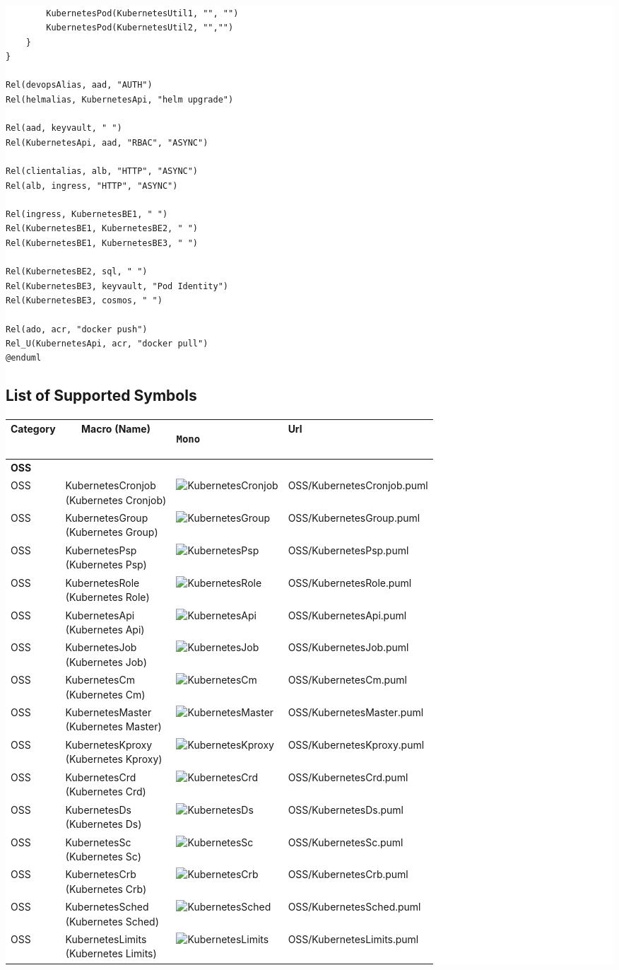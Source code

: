 ```vim
        KubernetesPod(KubernetesUtil1, "", "")
        KubernetesPod(KubernetesUtil2, "","")
    }
}

Rel(devopsAlias, aad, "AUTH")
Rel(helmalias, KubernetesApi, "helm upgrade")

Rel(aad, keyvault, " ")
Rel(KubernetesApi, aad, "RBAC", "ASYNC")

Rel(clientalias, alb, "HTTP", "ASYNC")
Rel(alb, ingress, "HTTP", "ASYNC")

Rel(ingress, KubernetesBE1, " ")
Rel(KubernetesBE1, KubernetesBE2, " ")
Rel(KubernetesBE1, KubernetesBE3, " ")

Rel(KubernetesBE2, sql, " ")
Rel(KubernetesBE3, keyvault, "Pod Identity")
Rel(KubernetesBE3, cosmos, " ")

Rel(ado, acr, "docker push")
Rel_U(KubernetesApi, acr, "docker pull")
@enduml
```

## List of Supported Symbols
Category | Macro (Name) | <pre>Mono </pre> | Url
  ---    |  ---  | :--- | :---
**OSS** | | | | **OSS/all.puml**
OSS | KubernetesCronjob </br> (Kubernetes Cronjob) |![KubernetesCronjob](dist/OSS/KubernetesCronjob(m).png?raw=true) | OSS/KubernetesCronjob.puml
OSS | KubernetesGroup </br> (Kubernetes Group) |![KubernetesGroup](dist/OSS/KubernetesGroup(m).png?raw=true) | OSS/KubernetesGroup.puml
OSS | KubernetesPsp </br> (Kubernetes Psp) |![KubernetesPsp](dist/OSS/KubernetesPsp(m).png?raw=true) | OSS/KubernetesPsp.puml
OSS | KubernetesRole </br> (Kubernetes Role) |![KubernetesRole](dist/OSS/KubernetesRole(m).png?raw=true) | OSS/KubernetesRole.puml
OSS | KubernetesApi </br> (Kubernetes Api) |![KubernetesApi](dist/OSS/KubernetesApi(m).png?raw=true) | OSS/KubernetesApi.puml
OSS | KubernetesJob </br> (Kubernetes Job) |![KubernetesJob](dist/OSS/KubernetesJob(m).png?raw=true) | OSS/KubernetesJob.puml
OSS | KubernetesCm </br> (Kubernetes Cm) |![KubernetesCm](dist/OSS/KubernetesCm(m).png?raw=true) | OSS/KubernetesCm.puml
OSS | KubernetesMaster </br> (Kubernetes Master) |![KubernetesMaster](dist/OSS/KubernetesMaster(m).png?raw=true) | OSS/KubernetesMaster.puml
OSS | KubernetesKproxy </br> (Kubernetes Kproxy) |![KubernetesKproxy](dist/OSS/KubernetesKproxy(m).png?raw=true) | OSS/KubernetesKproxy.puml
OSS | KubernetesCrd </br> (Kubernetes Crd) |![KubernetesCrd](dist/OSS/KubernetesCrd(m).png?raw=true) | OSS/KubernetesCrd.puml
OSS | KubernetesDs </br> (Kubernetes Ds) |![KubernetesDs](dist/OSS/KubernetesDs(m).png?raw=true) | OSS/KubernetesDs.puml
OSS | KubernetesSc </br> (Kubernetes Sc) |![KubernetesSc](dist/OSS/KubernetesSc(m).png?raw=true) | OSS/KubernetesSc.puml
OSS | KubernetesCrb </br> (Kubernetes Crb) |![KubernetesCrb](dist/OSS/KubernetesCrb(m).png?raw=true) | OSS/KubernetesCrb.puml
OSS | KubernetesSched </br> (Kubernetes Sched) |![KubernetesSched](dist/OSS/KubernetesSched(m).png?raw=true) | OSS/KubernetesSched.puml
OSS | KubernetesLimits </br> (Kubernetes Limits) |![KubernetesLimits](dist/OSS/KubernetesLimits(m).png?raw=true) | OSS/KubernetesLimits.puml